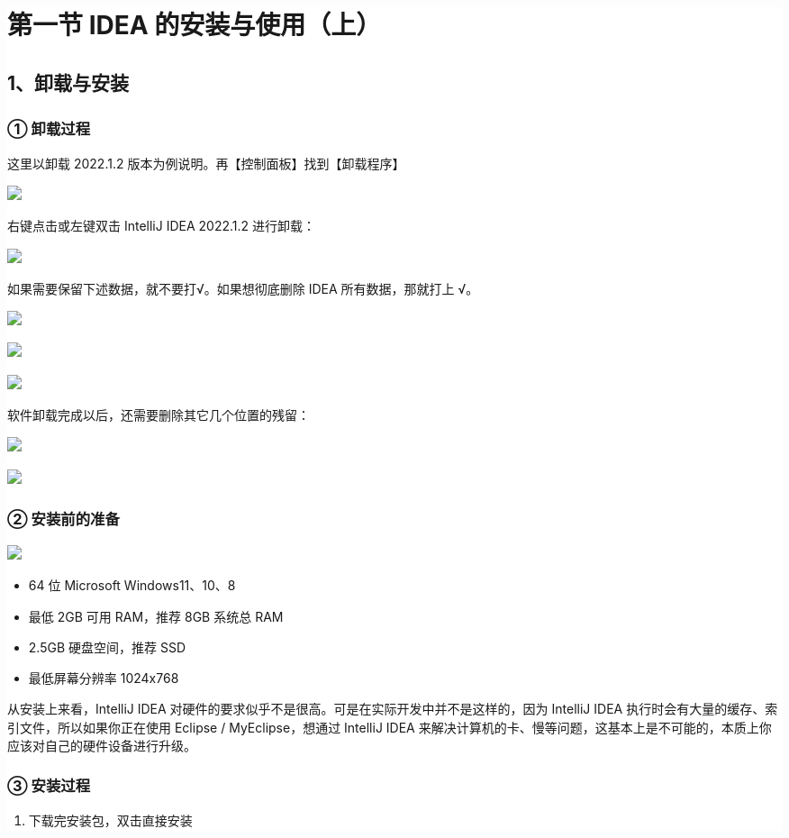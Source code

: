# 第一节 IDEA 的安装与使用（上）

## 1、卸载与安装

### ① 卸载过程

这里以卸载 2022.1.2 版本为例说明。再【控制面板】找到【卸载程序】

![](https://raw.githubusercontent.com/wehome-h/typora-images-repository/main/images/20240422142540.png)

<div class="br"></div>

右键点击或左键双击 IntelliJ IDEA 2022.1.2 进行卸载：

![](https://raw.githubusercontent.com/wehome-h/typora-images-repository/main/images/20240422142618.png)

<div class="br"></div>

如果需要保留下述数据，就不要打√。如果想彻底删除 IDEA 所有数据，那就打上 √。

![](https://raw.githubusercontent.com/wehome-h/typora-images-repository/main/images/20240422142650.png)

![](https://raw.githubusercontent.com/wehome-h/typora-images-repository/main/images/20240422142705.png)

![](https://raw.githubusercontent.com/wehome-h/typora-images-repository/main/images/20240422142718.png)

<div class="br"></div>

软件卸载完成以后，还需要删除其它几个位置的残留：

![](https://raw.githubusercontent.com/wehome-h/typora-images-repository/main/images/20240422142748.png)

![](https://raw.githubusercontent.com/wehome-h/typora-images-repository/main/images/20240422142800.png)

### ② 安装前的准备

![](https://raw.githubusercontent.com/wehome-h/typora-images-repository/main/images/20240422142855.png)

- 64 位 Microsoft Windows11、10、8

- 最低 2GB 可用 RAM，推荐 8GB 系统总 RAM

- 2.5GB 硬盘空间，推荐 SSD

- 最低屏幕分辨率 1024x768

从安装上来看，IntelliJ IDEA 对硬件的要求似乎不是很高。可是在实际开发中并不是这样的，因为 IntelliJ IDEA 执行时会有大量的缓存、索引文件，所以如果你正在使用 Eclipse / MyEclipse，想通过 IntelliJ IDEA 来解决计算机的卡、慢等问题，这基本上是不可能的，本质上你应该对自己的硬件设备进行升级。

### ③ 安装过程

1.  下载完安装包，双击直接安装
